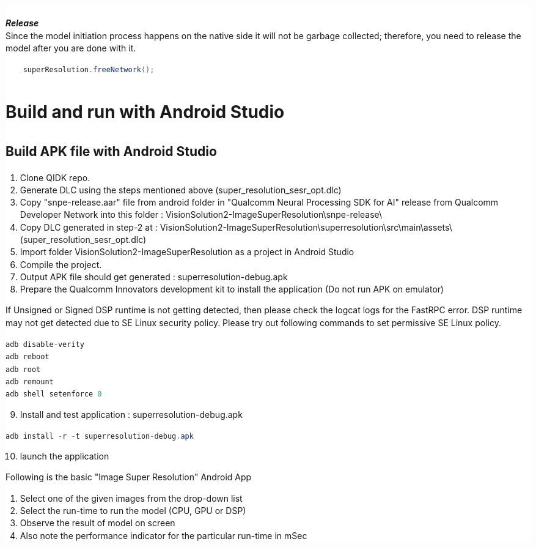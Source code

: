 

<br/>***Release***
<br/>
Since the model initiation process happens on the native side it will not be garbage collected; therefore,
you need to release the model after you are done with it.<br/>

```java
    superResolution.freeNetwork();
```

# Build and run with Android Studio

## Build APK file with Android Studio 

1. Clone QIDK repo. 
2. Generate DLC using the steps mentioned above (super_resolution_sesr_opt.dlc)
3. Copy "snpe-release.aar" file from android folder in "Qualcomm Neural Processing SDK for AI" release from Qualcomm Developer Network into this folder : VisionSolution2-ImageSuperResolution\snpe-release\
4. Copy DLC generated in step-2 at : VisionSolution2-ImageSuperResolution\superresolution\src\main\assets\ (super_resolution_sesr_opt.dlc)
5. Import folder VisionSolution2-ImageSuperResolution as a project in Android Studio 
6. Compile the project. 
7. Output APK file should get generated : superresolution-debug.apk
8. Prepare the Qualcomm Innovators development kit to install the application (Do not run APK on emulator)

If Unsigned or Signed DSP runtime is not getting detected, then please check the logcat logs for the FastRPC error. DSP runtime may not get detected due to SE Linux security policy. Please try out following commands to set permissive SE Linux policy.
```java
adb disable-verity
adb reboot
adb root
adb remount
adb shell setenforce 0
```

9. Install and test application : superresolution-debug.apk

```java
adb install -r -t superresolution-debug.apk
```

10. launch the application

Following is the basic "Image Super Resolution" Android App 

1. Select one of the given images from the drop-down list
2. Select the run-time to run the model (CPU, GPU or DSP)
3. Observe the result of model on screen
4. Also note the performance indicator for the particular run-time in mSec
